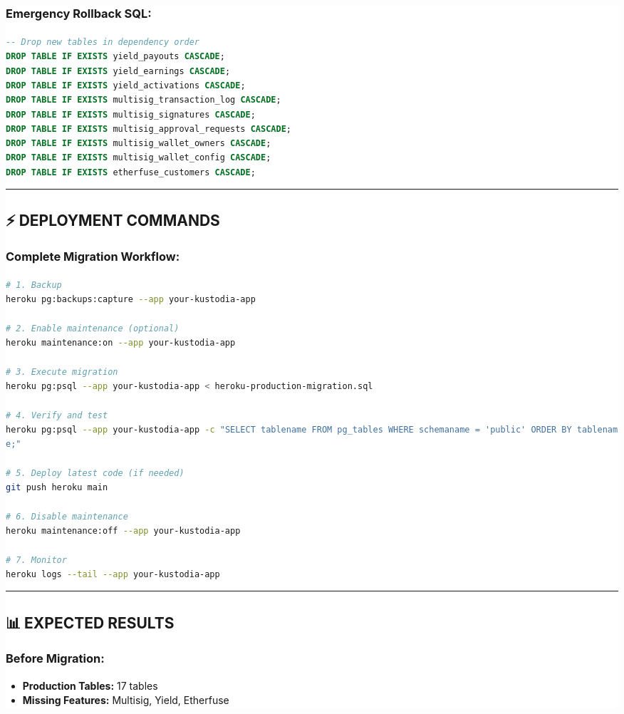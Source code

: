 ### **Emergency Rollback SQL:**
```sql
-- Drop new tables in dependency order
DROP TABLE IF EXISTS yield_payouts CASCADE;
DROP TABLE IF EXISTS yield_earnings CASCADE;
DROP TABLE IF EXISTS yield_activations CASCADE;
DROP TABLE IF EXISTS multisig_transaction_log CASCADE;
DROP TABLE IF EXISTS multisig_signatures CASCADE;
DROP TABLE IF EXISTS multisig_approval_requests CASCADE;
DROP TABLE IF EXISTS multisig_wallet_owners CASCADE;
DROP TABLE IF EXISTS multisig_wallet_config CASCADE;
DROP TABLE IF EXISTS etherfuse_customers CASCADE;
```

---

## ⚡ **DEPLOYMENT COMMANDS**

### **Complete Migration Workflow:**
```bash
# 1. Backup
heroku pg:backups:capture --app your-kustodia-app

# 2. Enable maintenance (optional)
heroku maintenance:on --app your-kustodia-app

# 3. Execute migration
heroku pg:psql --app your-kustodia-app < heroku-production-migration.sql

# 4. Verify and test
heroku pg:psql --app your-kustodia-app -c "SELECT tablename FROM pg_tables WHERE schemaname = 'public' ORDER BY tablename;"

# 5. Deploy latest code (if needed)
git push heroku main

# 6. Disable maintenance
heroku maintenance:off --app your-kustodia-app

# 7. Monitor
heroku logs --tail --app your-kustodia-app
```

---

## 📊 **EXPECTED RESULTS**

### **Before Migration:**
- **Production Tables:** 17 tables
- **Missing Features:** Multisig, Yield, Etherfuse
